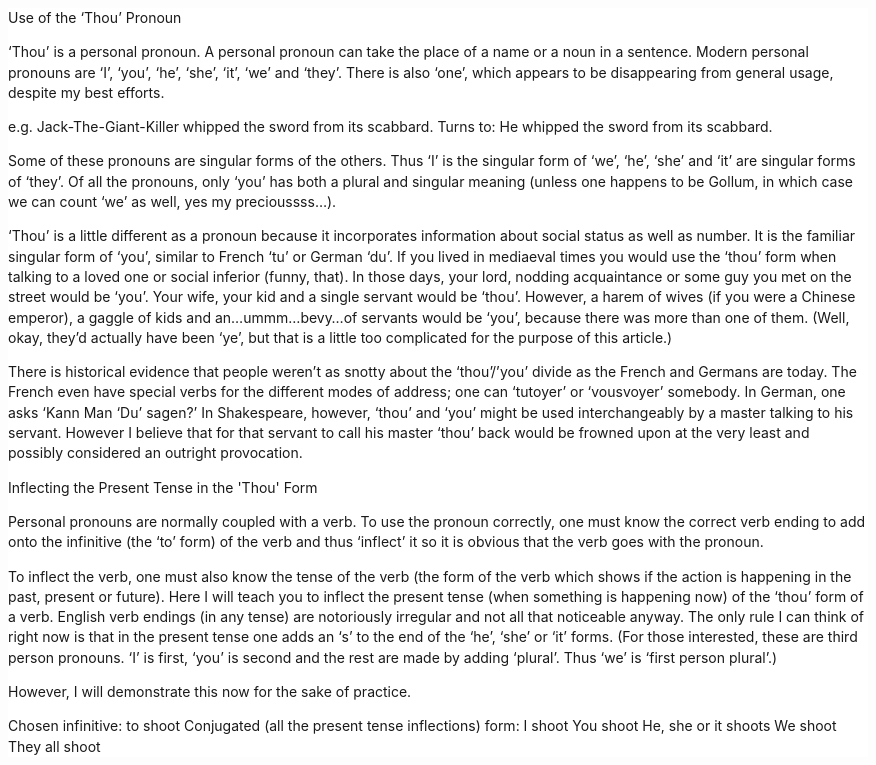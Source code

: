 Use of the ‘Thou’ Pronoun

 

‘Thou’ is a personal pronoun. A personal pronoun can take the place of a name or a noun in a sentence. Modern personal pronouns are ‘I’, ‘you’, ‘he’, ‘she’, ‘it’, ‘we’ and ‘they’. There is also ‘one’, which appears to be disappearing from general usage, despite my best efforts.

e.g. Jack-The-Giant-Killer whipped the sword from its scabbard.
Turns to: He whipped the sword from its scabbard.

Some of these pronouns are singular forms of the others. Thus ‘I’ is the singular form of ‘we’, ‘he’, ‘she’ and ‘it’ are singular forms of ‘they’. Of all the pronouns, only ‘you’ has both a plural and singular meaning (unless one happens to be Gollum, in which case we can count ‘we’ as well, yes my precioussss…).

‘Thou’ is a little different as a pronoun because it incorporates information about social status as well as number. It is the familiar singular form of ‘you’, similar to French ‘tu’ or German ‘du’. If you lived in mediaeval times you would use the ‘thou’ form when talking to a loved one or social inferior (funny, that). In those days, your lord, nodding acquaintance or some guy you met on the street would be ‘you’. Your wife, your kid and a single servant would be ‘thou’. However, a harem of wives (if you were a Chinese emperor), a gaggle of kids and an…ummm…bevy…of servants would be ‘you’, because there was more than one of them. (Well, okay, they’d actually have been ‘ye’, but that is a little too complicated for the purpose of this article.)

There is historical evidence that people weren’t as snotty about the ‘thou’/’you’ divide as the French and Germans are today. The French even have special verbs for the different modes of address; one can ‘tutoyer’ or ‘vousvoyer’ somebody. In German, one asks ‘Kann Man ‘Du’ sagen?’ In Shakespeare, however, ‘thou’ and ‘you’ might be used interchangeably by a master talking to his servant. However I believe that for that servant to call his master ‘thou’ back would be frowned upon at the very least and possibly considered an outright provocation.

 
Inflecting the Present Tense in the 'Thou' Form

 

Personal pronouns are normally coupled with a verb. To use the pronoun correctly, one must know the correct verb ending to add onto the infinitive (the ‘to’ form) of the verb and thus ‘inflect’ it so it is obvious that the verb goes with the pronoun.

To inflect the verb, one must also know the tense of the verb (the form of the verb which shows if the action is happening in the past, present or future). Here I will teach you to inflect the present tense (when something is happening now) of the ‘thou’ form of a verb. English verb endings (in any tense) are notoriously irregular and not all that noticeable anyway. The only rule I can think of right now is that in the present tense one adds an ‘s’ to the end of the ‘he’, ‘she’ or ‘it’ forms. (For those interested, these are third person pronouns. ‘I’ is first, ‘you’ is second and the rest are made by adding ‘plural’. Thus ‘we’ is ‘first person plural’.)

However, I will demonstrate this now for the sake of practice.

Chosen infinitive: to shoot
Conjugated (all the present tense inflections) form:
I shoot
You shoot
He, she or it shoots
We shoot
They all shoot
